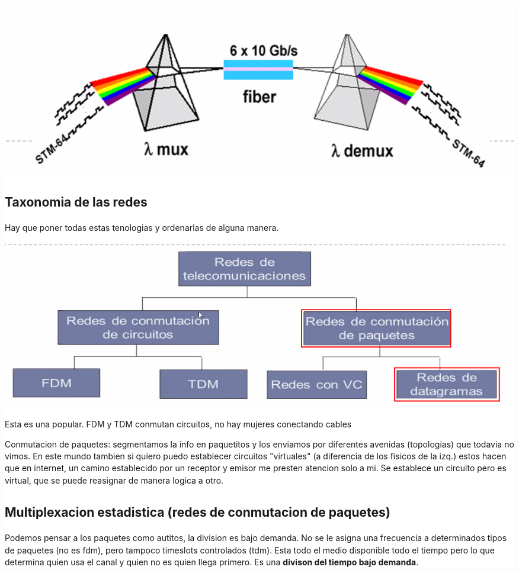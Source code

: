 ![](img/wdm.png)

## Taxonomia de las redes

Hay que poner todas estas tenologias y ordenarlas de alguna manera.

![](img/tax.png)

Esta es una popular. FDM y TDM conmutan circuitos, no hay mujeres conectando
cables

Conmutacion de paquetes: segmentamos la info en paquetitos y los enviamos por
diferentes avenidas (topologias) que todavia no vimos. En este mundo tambien si
quiero puedo establecer circuitos "virtuales" (a diferencia de los fisicos de la
izq.) estos hacen que en internet, un camino establecido por un receptor y
emisor me presten atencion solo a mi. Se establece un circuito pero es virtual,
que se puede reasignar de manera logica a otro.

## Multiplexacion estadistica (redes de conmutacion de paquetes)

Podemos pensar a los paquetes como autitos, la division es bajo demanda. No se
le asigna una frecuencia a determinados tipos de paquetes (no es fdm), pero
tampoco timeslots controlados (tdm). Esta todo el medio disponible todo el
tiempo pero lo que determina quien usa el canal y quien no es quien llega
primero. Es una **divison del tiempo bajo demanda**.
